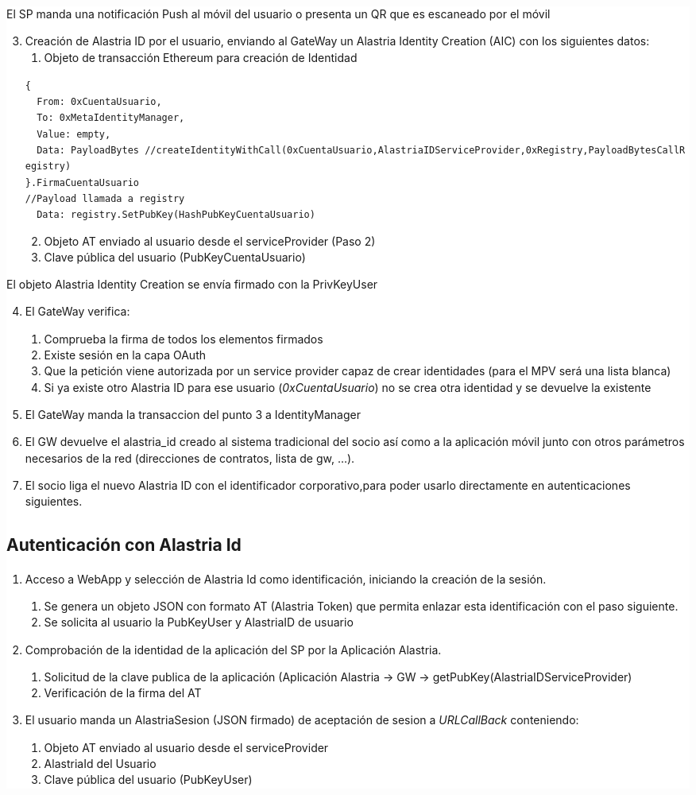El SP manda una notificación Push al móvil del usuario o presenta un QR que es escaneado por el móvil

3. Creación de Alastria ID por el usuario, enviando al GateWay un Alastria Identity Creation (AIC) con los siguientes datos:
	1. Objeto de transacción Ethereum para creación de Identidad
    ```
    {
      From: 0xCuentaUsuario,
      To: 0xMetaIdentityManager,
      Value: empty,
      Data: PayloadBytes //createIdentityWithCall(0xCuentaUsuario,AlastriaIDServiceProvider,0xRegistry,PayloadBytesCallRegistry)
    }.FirmaCuentaUsuario
    //Payload llamada a registry
      Data: registry.SetPubKey(HashPubKeyCuentaUsuario)
    ```
	2. Objeto AT enviado al usuario desde el serviceProvider (Paso 2)
	3. Clave pública del usuario (PubKeyCuentaUsuario)

El objeto Alastria Identity Creation se envía firmado con la PrivKeyUser

4. El GateWay verifica:
	1. Comprueba la firma de todos los elementos firmados
	2. Existe sesión en la capa OAuth
	3. Que la petición viene autorizada por un service provider capaz de crear identidades (para el MPV será una lista blanca)
	4. Si ya existe otro Alastria ID para ese usuario (*0xCuentaUsuario*) no se crea otra identidad y se devuelve la existente
  
5. El GateWay manda la transaccion del punto 3 a IdentityManager

6. El GW devuelve el alastria_id creado al sistema tradicional del socio así como a la aplicación móvil junto con otros parámetros necesarios de la red (direcciones de contratos, lista de gw, ...).

7. El socio liga el nuevo Alastria ID con el identificador corporativo,para poder usarlo directamente en autenticaciones siguientes.

## Autenticación con Alastria Id

1. Acceso a WebApp y selección de Alastria Id como identificación, iniciando la creación de la sesión.
	1. Se genera un objeto JSON con formato AT (Alastria Token) que permita enlazar esta identificación con el paso siguiente.
	2. Se solicita al usuario la PubKeyUser y AlastriaID de usuario 

2. Comprobación de la identidad de la aplicación del SP por la Aplicación Alastria.
	1. Solicitud de la clave publica de la aplicación (Aplicación Alastria -> GW -> getPubKey(AlastriaIDServiceProvider)
	2. Verificación de la firma del AT

3. El usuario manda un AlastriaSesion (JSON firmado) de aceptación de sesion a *URLCallBack* conteniendo:
	1. Objeto AT enviado al usuario desde el serviceProvider
	2. AlastriaId del Usuario
	3. Clave pública del usuario (PubKeyUser)
